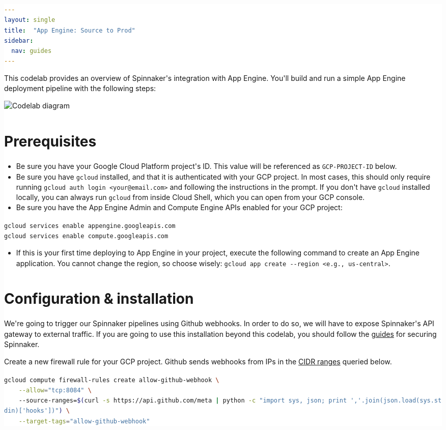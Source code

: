```yaml
---
layout: single
title:  "App Engine: Source to Prod"
sidebar:
  nav: guides
---
```




This codelab provides an overview of Spinnaker's integration with App Engine.
You'll build and run a simple App Engine deployment pipeline with the following steps:

<img style="width: 60%;" src="images/codelab_diagram.png" alt="Codelab diagram"/>

# Prerequisites
- Be sure you have your Google Cloud Platform project's ID. This value will be referenced as `GCP-PROJECT-ID` below.
- Be sure you have `gcloud` installed, and that it is authenticated with your GCP project. In most cases, this should only require running `gcloud auth login <your@email.com>`
and following the instructions in the prompt. If you don't have `gcloud` installed locally, you can always run `gcloud` from inside Cloud Shell, which you can open from your GCP console.
- Be sure you have the App Engine Admin and Compute Engine APIs enabled for your GCP project: 

```bash
gcloud services enable appengine.googleapis.com
gcloud services enable compute.googleapis.com
```

- If this is your first time deploying to App Engine in your project, execute the following command to create an App Engine application. You cannot change the region, so choose wisely:
`gcloud app create --region <e.g., us-central>`.

# Configuration & installation

We're going to trigger our Spinnaker pipelines using Github webhooks. In order to do so,
we will have to expose Spinnaker's API gateway to external traffic.
If you are going to use this installation beyond this codelab, you should follow the [guides](/setup/security) for securing Spinnaker.

Create a new firewall rule for your GCP project.
Github sends webhooks from IPs in the [CIDR ranges](https://help.github.com/articles/github-s-ip-addresses/#service-hook-ip-addresses) queried below.

```bash
gcloud compute firewall-rules create allow-github-webhook \
    --allow="tcp:8084" \ 
    --source-ranges=$(curl -s https://api.github.com/meta | python -c "import sys, json; print ','.join(json.load(sys.stdin)['hooks'])") \
    --target-tags="allow-github-webhook"
```
